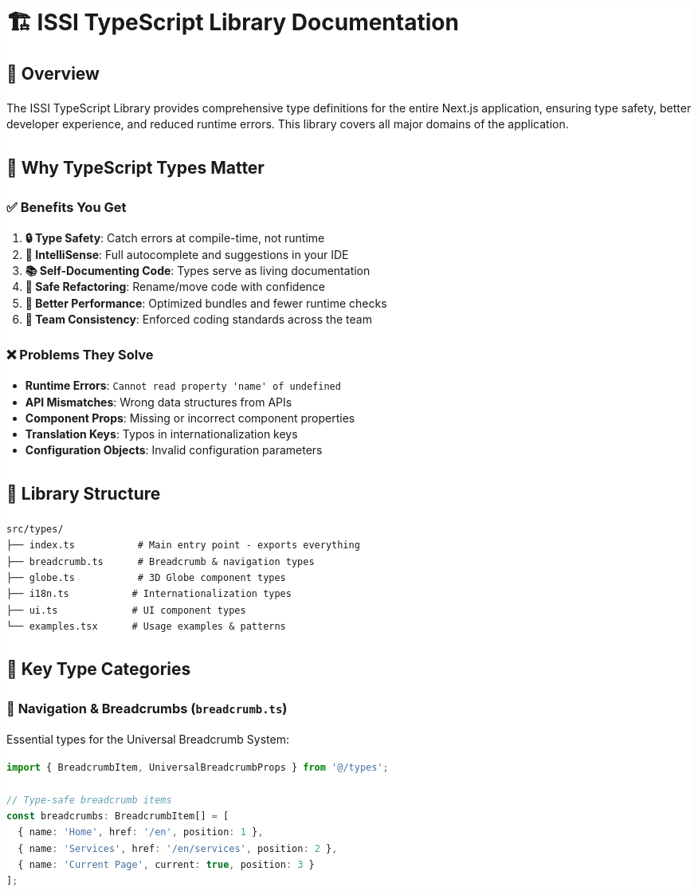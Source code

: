 # 🏗️ **ISSI TypeScript Library Documentation**

## 📖 **Overview**

The ISSI TypeScript Library provides comprehensive type definitions for the entire Next.js application, ensuring type safety, better developer experience, and reduced runtime errors. This library covers all major domains of the application.

## 🎯 **Why TypeScript Types Matter**

### ✅ **Benefits You Get**

1. **🔒 Type Safety**: Catch errors at compile-time, not runtime
2. **🧠 IntelliSense**: Full autocomplete and suggestions in your IDE
3. **📚 Self-Documenting Code**: Types serve as living documentation
4. **🔄 Safe Refactoring**: Rename/move code with confidence
5. **🚀 Better Performance**: Optimized bundles and fewer runtime checks
6. **👥 Team Consistency**: Enforced coding standards across the team

### ❌ **Problems They Solve**

- **Runtime Errors**: `Cannot read property 'name' of undefined`
- **API Mismatches**: Wrong data structures from APIs
- **Component Props**: Missing or incorrect component properties
- **Translation Keys**: Typos in internationalization keys
- **Configuration Objects**: Invalid configuration parameters

## 📁 **Library Structure**

```
src/types/
├── index.ts           # Main entry point - exports everything
├── breadcrumb.ts      # Breadcrumb & navigation types
├── globe.ts           # 3D Globe component types
├── i18n.ts           # Internationalization types
├── ui.ts             # UI component types
└── examples.tsx      # Usage examples & patterns
```

## 🌟 **Key Type Categories**

### 🧭 **Navigation & Breadcrumbs** (`breadcrumb.ts`)

Essential types for the Universal Breadcrumb System:

```typescript
import { BreadcrumbItem, UniversalBreadcrumbProps } from '@/types';

// Type-safe breadcrumb items
const breadcrumbs: BreadcrumbItem[] = [
  { name: 'Home', href: '/en', position: 1 },
  { name: 'Services', href: '/en/services', position: 2 },
  { name: 'Current Page', current: true, position: 3 }
];
```
